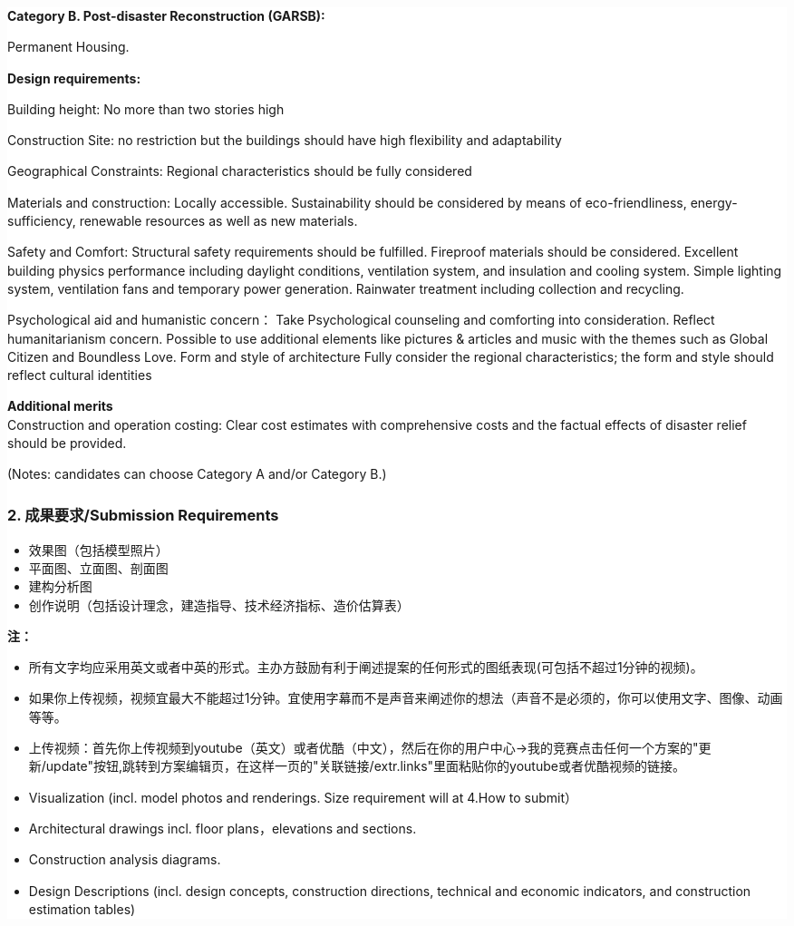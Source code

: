 
**Category B. Post-disaster Reconstruction (GARSB):**  

Permanent Housing.

**Design requirements:**  

Building height: No more than two stories high

Construction Site: no restriction but the buildings should have high flexibility and adaptability

Geographical Constraints: Regional characteristics should be fully considered

Materials and construction:
Locally accessible.
Sustainability should be considered by means of eco-friendliness, energy-sufficiency, renewable resources as well as new materials.

Safety and Comfort:
Structural safety requirements should be fulfilled.
Fireproof materials should be considered.
Excellent building physics performance including daylight conditions, ventilation system, and insulation and cooling system.
Simple lighting system, ventilation fans and temporary power generation.
Rainwater treatment including collection and recycling.

Psychological aid and humanistic concern：
Take Psychological counseling and comforting into consideration. Reflect humanitarianism concern.
Possible to use additional elements like pictures & articles and music with the themes such as Global Citizen and Boundless Love.
Form and style of architecture
Fully consider the regional characteristics; the form and style should reflect cultural identities


**Additional merits**  
Construction and operation costing:
Clear cost estimates with comprehensive costs and the factual effects of disaster relief should be provided.


(Notes: candidates can choose Category A and/or Category B.)

### 2. 成果要求/Submission Requirements    

* 效果图（包括模型照片）
* 平面图、立面图、剖面图
* 建构分析图
* 创作说明（包括设计理念，建造指导、技术经济指标、造价估算表）

**注：**  
* 所有文字均应采用英文或者中英的形式。主办方鼓励有利于阐述提案的任何形式的图纸表现(可包括不超过1分钟的视频)。
* 如果你上传视频，视频宜最大不能超过1分钟。宜使用字幕而不是声音来阐述你的想法（声音不是必须的，你可以使用文字、图像、动画等等。
* 上传视频：首先你上传视频到youtube（英文）或者优酷（中文），然后在你的用户中心->我的竞赛点击任何一个方案的"更新/update"按钮,跳转到方案编辑页，在这样一页的"关联链接/extr.links"里面粘贴你的youtube或者优酷视频的链接。

* Visualization (incl. model photos and renderings. Size requirement will at 4.How to submit） 
*	Architectural drawings incl. floor plans，elevations and sections.
*	Construction analysis diagrams.
*	Design Descriptions (incl. design concepts, construction directions, technical and economic indicators, and construction estimation tables) 

